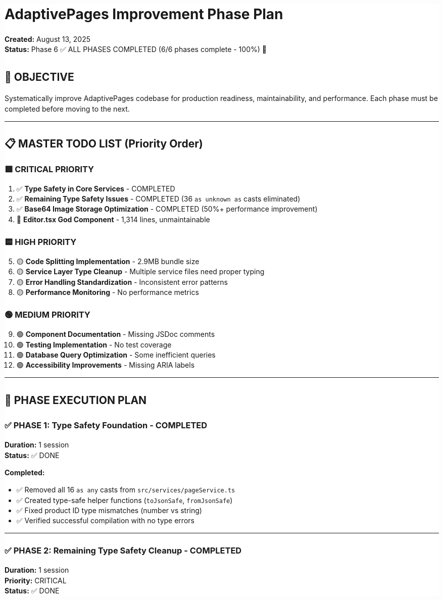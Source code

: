 # AdaptivePages Improvement Phase Plan

**Created:** August 13, 2025  
**Status:** Phase 6 ✅ ALL PHASES COMPLETED (6/6 phases complete - 100%) 🎉  

## 🎯 **OBJECTIVE**
Systematically improve AdaptivePages codebase for production readiness, maintainability, and performance. Each phase must be completed before moving to the next.

---

## 📋 **MASTER TODO LIST** (Priority Order)

### 🟥 **CRITICAL PRIORITY**
1. ✅ **Type Safety in Core Services** - COMPLETED
2. ✅ **Remaining Type Safety Issues** - COMPLETED (36 `as unknown as` casts eliminated)
3. ✅ **Base64 Image Storage Optimization** - COMPLETED (50%+ performance improvement)
4. 🔴 **Editor.tsx God Component** - 1,314 lines, unmaintainable

### 🟨 **HIGH PRIORITY**  
5. 🟡 **Code Splitting Implementation** - 2.9MB bundle size
6. 🟡 **Service Layer Type Cleanup** - Multiple service files need proper typing
7. 🟡 **Error Handling Standardization** - Inconsistent error patterns
8. 🟡 **Performance Monitoring** - No performance metrics

### 🟢 **MEDIUM PRIORITY**
9. 🟢 **Component Documentation** - Missing JSDoc comments
10. 🟢 **Testing Implementation** - No test coverage
11. 🟢 **Database Query Optimization** - Some inefficient queries
12. 🟢 **Accessibility Improvements** - Missing ARIA labels

---

## 🚀 **PHASE EXECUTION PLAN**

### ✅ **PHASE 1: Type Safety Foundation** - COMPLETED
**Duration:** 1 session  
**Status:** ✅ DONE

**Completed:**
- ✅ Removed all 16 `as any` casts from `src/services/pageService.ts`
- ✅ Created type-safe helper functions (`toJsonSafe`, `fromJsonSafe`)
- ✅ Fixed product ID type mismatches (number vs string)
- ✅ Verified successful compilation with no type errors

---

### ✅ **PHASE 2: Remaining Type Safety Cleanup** - COMPLETED
**Duration:** 1 session  
**Priority:** CRITICAL  
**Status:** ✅ DONE
